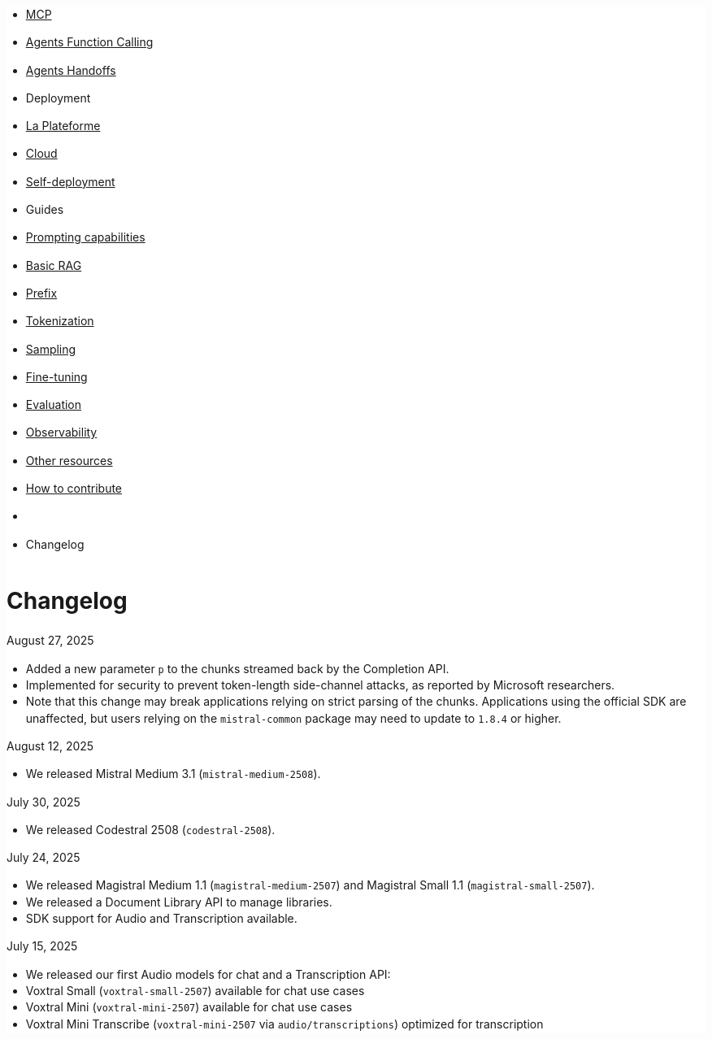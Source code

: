 *   [MCP](/agents/mcp/)
*   [Agents Function Calling](/agents/function_calling/)
*   [Agents Handoffs](/agents/handoffs/)
*   Deployment
*   [La Plateforme](/deployment/laplateforme/overview/)

*   [Cloud](/deployment/cloud/overview/)

*   [Self-deployment](/deployment/self-deployment/overview/)

*   Guides
*   [Prompting capabilities](/guides/prompting_capabilities/)
*   [Basic RAG](/guides/rag/)
*   [Prefix](/guides/prefix/)
*   [Tokenization](/guides/tokenization/)
*   [Sampling](/guides/sampling/)
*   [Fine-tuning](/guides/finetuning/)
*   [Evaluation](/guides/evaluation/)
*   [Observability](/guides/observability/)
*   [Other resources](/guides/resources/)
*   [How to contribute](/guides/contribute/overview/)

*   [](/)
*   Changelog

# Changelog

August 27, 2025

*   Added a new parameter `p` to the chunks streamed back by the Completion API.
*   Implemented for security to prevent token-length side-channel attacks, as reported by Microsoft researchers.
*   Note that this change may break applications relying on strict parsing of the chunks. Applications using the official SDK are unaffected, but users relying on the `mistral-common` package may need to update to `1.8.4` or higher.

August 12, 2025

*   We released Mistral Medium 3.1 (`mistral-medium-2508`).

July 30, 2025

*   We released Codestral 2508 (`codestral-2508`).

July 24, 2025

*   We released Magistral Medium 1.1 (`magistral-medium-2507`) and Magistral Small 1.1 (`magistral-small-2507`).
*   We released a Document Library API to manage libraries.
*   SDK support for Audio and Transcription available.

July 15, 2025

*   We released our first Audio models for chat and a Transcription API:
*   Voxtral Small (`voxtral-small-2507`) available for chat use cases
*   Voxtral Mini (`voxtral-mini-2507`) available for chat use cases
*   Voxtral Mini Transcribe (`voxtral-mini-2507` via `audio/transcriptions`) optimized for transcription
